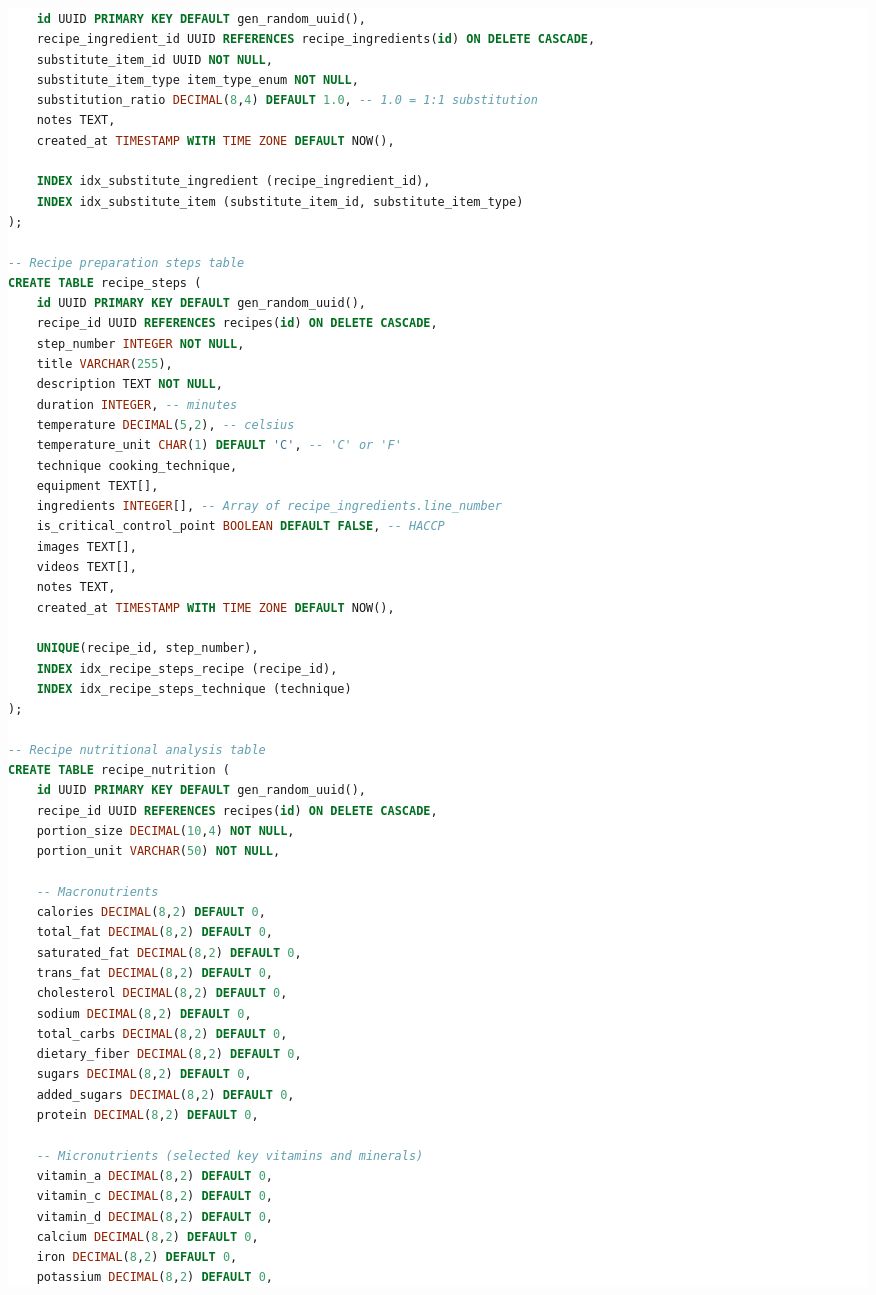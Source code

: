 ```sql
    id UUID PRIMARY KEY DEFAULT gen_random_uuid(),
    recipe_ingredient_id UUID REFERENCES recipe_ingredients(id) ON DELETE CASCADE,
    substitute_item_id UUID NOT NULL,
    substitute_item_type item_type_enum NOT NULL,
    substitution_ratio DECIMAL(8,4) DEFAULT 1.0, -- 1.0 = 1:1 substitution
    notes TEXT,
    created_at TIMESTAMP WITH TIME ZONE DEFAULT NOW(),
    
    INDEX idx_substitute_ingredient (recipe_ingredient_id),
    INDEX idx_substitute_item (substitute_item_id, substitute_item_type)
);

-- Recipe preparation steps table
CREATE TABLE recipe_steps (
    id UUID PRIMARY KEY DEFAULT gen_random_uuid(),
    recipe_id UUID REFERENCES recipes(id) ON DELETE CASCADE,
    step_number INTEGER NOT NULL,
    title VARCHAR(255),
    description TEXT NOT NULL,
    duration INTEGER, -- minutes
    temperature DECIMAL(5,2), -- celsius
    temperature_unit CHAR(1) DEFAULT 'C', -- 'C' or 'F'
    technique cooking_technique,
    equipment TEXT[],
    ingredients INTEGER[], -- Array of recipe_ingredients.line_number
    is_critical_control_point BOOLEAN DEFAULT FALSE, -- HACCP
    images TEXT[],
    videos TEXT[],
    notes TEXT,
    created_at TIMESTAMP WITH TIME ZONE DEFAULT NOW(),
    
    UNIQUE(recipe_id, step_number),
    INDEX idx_recipe_steps_recipe (recipe_id),
    INDEX idx_recipe_steps_technique (technique)
);

-- Recipe nutritional analysis table
CREATE TABLE recipe_nutrition (
    id UUID PRIMARY KEY DEFAULT gen_random_uuid(),
    recipe_id UUID REFERENCES recipes(id) ON DELETE CASCADE,
    portion_size DECIMAL(10,4) NOT NULL,
    portion_unit VARCHAR(50) NOT NULL,
    
    -- Macronutrients
    calories DECIMAL(8,2) DEFAULT 0,
    total_fat DECIMAL(8,2) DEFAULT 0,
    saturated_fat DECIMAL(8,2) DEFAULT 0,
    trans_fat DECIMAL(8,2) DEFAULT 0,
    cholesterol DECIMAL(8,2) DEFAULT 0,
    sodium DECIMAL(8,2) DEFAULT 0,
    total_carbs DECIMAL(8,2) DEFAULT 0,
    dietary_fiber DECIMAL(8,2) DEFAULT 0,
    sugars DECIMAL(8,2) DEFAULT 0,
    added_sugars DECIMAL(8,2) DEFAULT 0,
    protein DECIMAL(8,2) DEFAULT 0,
    
    -- Micronutrients (selected key vitamins and minerals)
    vitamin_a DECIMAL(8,2) DEFAULT 0,
    vitamin_c DECIMAL(8,2) DEFAULT 0,
    vitamin_d DECIMAL(8,2) DEFAULT 0,
    calcium DECIMAL(8,2) DEFAULT 0,
    iron DECIMAL(8,2) DEFAULT 0,
    potassium DECIMAL(8,2) DEFAULT 0,
```